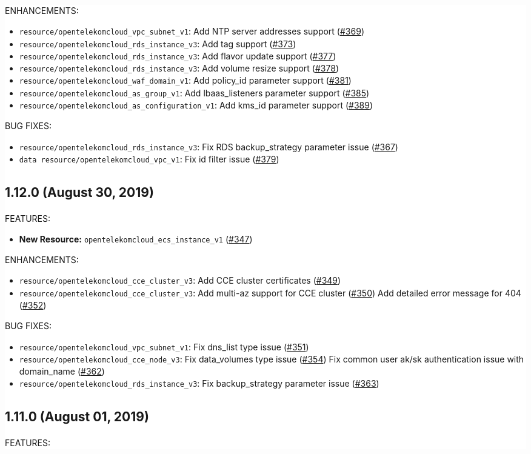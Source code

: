 ENHANCEMENTS:

* `resource/opentelekomcloud_vpc_subnet_v1`: Add NTP server addresses support ([#369](https://github.com/terraform-providers/terraform-provider-opentelekomcloud/issues/369))
* `resource/opentelekomcloud_rds_instance_v3`: Add tag support ([#373](https://github.com/terraform-providers/terraform-provider-opentelekomcloud/issues/373))
* `resource/opentelekomcloud_rds_instance_v3`: Add flavor update support ([#377](https://github.com/terraform-providers/terraform-provider-opentelekomcloud/issues/377))
* `resource/opentelekomcloud_rds_instance_v3`: Add volume resize support ([#378](https://github.com/terraform-providers/terraform-provider-opentelekomcloud/issues/378))
* `resource/opentelekomcloud_waf_domain_v1`: Add policy_id parameter support ([#381](https://github.com/terraform-providers/terraform-provider-opentelekomcloud/issues/381))
* `resource/opentelekomcloud_as_group_v1`: Add lbaas_listeners parameter support ([#385](https://github.com/terraform-providers/terraform-provider-opentelekomcloud/issues/385))
* `resource/opentelekomcloud_as_configuration_v1`: Add kms_id parameter support ([#389](https://github.com/terraform-providers/terraform-provider-opentelekomcloud/issues/389))

BUG FIXES:

* `resource/opentelekomcloud_rds_instance_v3`: Fix RDS backup_strategy parameter issue ([#367](https://github.com/terraform-providers/terraform-provider-opentelekomcloud/issues/367))
* `data resource/opentelekomcloud_vpc_v1`: Fix id filter issue ([#379](https://github.com/terraform-providers/terraform-provider-opentelekomcloud/issues/379))

## 1.12.0 (August 30, 2019)

FEATURES:

* **New Resource:** `opentelekomcloud_ecs_instance_v1` ([#347](https://github.com/terraform-providers/terraform-provider-opentelekomcloud/issues/347))

ENHANCEMENTS:

* `resource/opentelekomcloud_cce_cluster_v3`: Add CCE cluster certificates ([#349](https://github.com/terraform-providers/terraform-provider-opentelekomcloud/issues/349))
* `resource/opentelekomcloud_cce_cluster_v3`: Add multi-az support for CCE cluster ([#350](https://github.com/terraform-providers/terraform-provider-opentelekomcloud/issues/350))
Add detailed error message for 404 ([#352](https://github.com/terraform-providers/terraform-provider-opentelekomcloud/issues/352))

BUG FIXES:

* `resource/opentelekomcloud_vpc_subnet_v1`: Fix dns_list type issue ([#351](https://github.com/terraform-providers/terraform-provider-opentelekomcloud/issues/351))
* `resource/opentelekomcloud_cce_node_v3`: Fix data_volumes type issue ([#354](https://github.com/terraform-providers/terraform-provider-opentelekomcloud/issues/354))
Fix common user ak/sk authentication issue with domain_name ([#362](https://github.com/terraform-providers/terraform-provider-opentelekomcloud/issues/362))
* `resource/opentelekomcloud_rds_instance_v3`: Fix backup_strategy parameter issue ([#363](https://github.com/terraform-providers/terraform-provider-opentelekomcloud/issues/363))


## 1.11.0 (August 01, 2019)

FEATURES:
